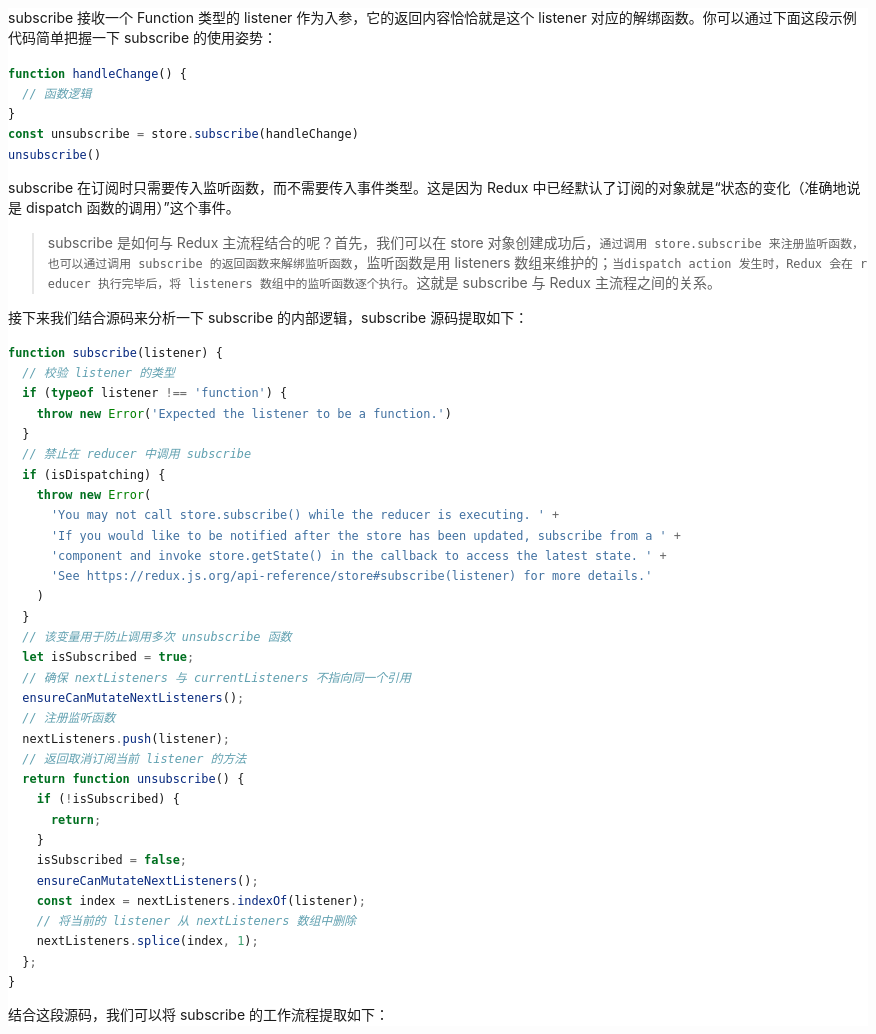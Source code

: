 subscribe 接收一个 Function 类型的 listener 作为入参，它的返回内容恰恰就是这个 listener 对应的解绑函数。你可以通过下面这段示例代码简单把握一下 subscribe 的使用姿势：

```js
function handleChange() {
  // 函数逻辑
}
const unsubscribe = store.subscribe(handleChange)
unsubscribe()
```

subscribe 在订阅时只需要传入监听函数，而不需要传入事件类型。这是因为 Redux 中已经默认了订阅的对象就是“状态的变化（准确地说是 dispatch 函数的调用）”这个事件。

> subscribe 是如何与 Redux 主流程结合的呢？首先，我们可以在 store 对象创建成功后，`通过调用 store.subscribe 来注册监听函数，也可以通过调用 subscribe 的返回函数来解绑监听函数`，监听函数是用 listeners 数组来维护的；`当dispatch action 发生时，Redux 会在 reducer 执行完毕后，将 listeners 数组中的监听函数逐个执行`。这就是 subscribe 与 Redux 主流程之间的关系。

接下来我们结合源码来分析一下 subscribe 的内部逻辑，subscribe 源码提取如下：

```js
function subscribe(listener) {
  // 校验 listener 的类型
  if (typeof listener !== 'function') {
    throw new Error('Expected the listener to be a function.')
  }
  // 禁止在 reducer 中调用 subscribe
  if (isDispatching) {
    throw new Error(
      'You may not call store.subscribe() while the reducer is executing. ' +
      'If you would like to be notified after the store has been updated, subscribe from a ' +
      'component and invoke store.getState() in the callback to access the latest state. ' +
      'See https://redux.js.org/api-reference/store#subscribe(listener) for more details.'
    )
  }
  // 该变量用于防止调用多次 unsubscribe 函数
  let isSubscribed = true;
  // 确保 nextListeners 与 currentListeners 不指向同一个引用
  ensureCanMutateNextListeners(); 
  // 注册监听函数
  nextListeners.push(listener); 
  // 返回取消订阅当前 listener 的方法
  return function unsubscribe() {
    if (!isSubscribed) {
      return;
    }
    isSubscribed = false;
    ensureCanMutateNextListeners();
    const index = nextListeners.indexOf(listener);
    // 将当前的 listener 从 nextListeners 数组中删除 
    nextListeners.splice(index, 1);
  };
}
```

结合这段源码，我们可以将 subscribe 的工作流程提取如下：
